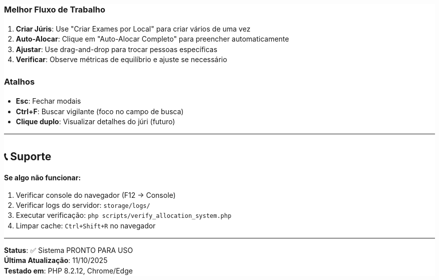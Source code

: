 ### Melhor Fluxo de Trabalho
1. **Criar Júris**: Use "Criar Exames por Local" para criar vários de uma vez
2. **Auto-Alocar**: Clique em "Auto-Alocar Completo" para preencher automaticamente
3. **Ajustar**: Use drag-and-drop para trocar pessoas específicas
4. **Verificar**: Observe métricas de equilíbrio e ajuste se necessário

### Atalhos
- **Esc**: Fechar modais
- **Ctrl+F**: Buscar vigilante (foco no campo de busca)
- **Clique duplo**: Visualizar detalhes do júri (futuro)

---

## 📞 Suporte

**Se algo não funcionar:**
1. Verificar console do navegador (F12 → Console)
2. Verificar logs do servidor: `storage/logs/`
3. Executar verificação: `php scripts/verify_allocation_system.php`
4. Limpar cache: `Ctrl+Shift+R` no navegador

---

**Status**: ✅ Sistema PRONTO PARA USO  
**Última Atualização**: 11/10/2025  
**Testado em**: PHP 8.2.12, Chrome/Edge
